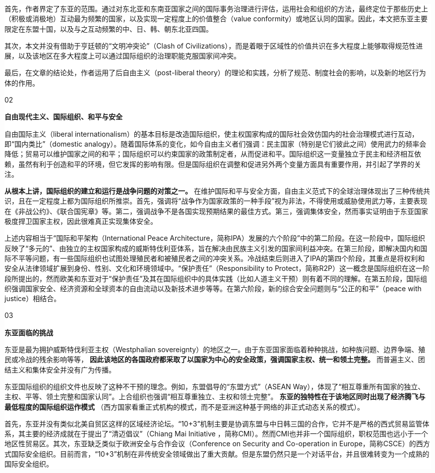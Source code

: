   

首先，作者界定了东亚的范围。通过对东北亚和东南亚国家之间的国际事务治理进行评估，运用社会和组织的方法，最终定位于那些历史上（积极或消极地）互动最为频繁的国家，以及实现一定程度上的价值整合（value
conformity）或地区认同的国家。因此，本文把东亚主要限定在东盟十国，以及与之互动频繁的中、日、韩、朝东北亚四国。

  

其次，本文并没有借助于亨廷顿的“文明冲突论”（Clash of
Civilizations），而是着眼于区域性的价值共识在多大程度上能够取得规范性进展，以及该地区在多大程度上可以通过国际组织的治理职能克服国家间冲突。

  

最后，在文章的结论处，作者运用了后自由主义（post-liberal theory）的理论和实践，分析了规范、制度社会的影响，以及新的地区行为体的作用。

  

02

 **自由现代主义、国际组织、和平与安全**

  

自由国际主义（liberal
internationalism）的基本目标是改造国际组织，使主权国家构成的国际社会效仿国内的社会治理模式进行互动，即“国内类比”（domestic
analogy）。随着国际体系的变化，如今自由主义者们强调：民主国家（特别是它们彼此之间）使用武力的频率会降低；贸易可以维护国家之间的和平；国际组织可以约束国家的政策制定者，从而促进和平。国际组织这一变量独立于民主和经济相互依赖，虽然有利于创造和平的环境，但它发挥的影响有限。但是国际组织在调整和促进另外两个变量方面具有重要作用，并引起了学界的关注。

  

 **从根本上讲，国际组织的建立和运行是战争问题的对策之一。**
在维护国际和平与安全方面，自由主义范式下的全球治理体现出了三种传统共识，且在一定程度上都为国际组织所推崇。首先，强调将“战争作为国家政策的一种手段”视为非法，不得使用或威胁使用武力等，主要表现在《非战公约》、《联合国宪章》等。第二，强调战争不是各国实现预期结果的最佳方式。第三，强调集体安全，然而事实证明由于东亚国家极度捍卫国家主权，因此很难真正实现集体安全。

  

上述内容相当于“国际和平架构（International Peace
Architecture，简称IPA）发展的六个阶段”中的第二阶段。在这一阶段中，国际组织反映了“多元的”、由独立的主权国家构成的威斯特伐利亚体系，旨在解决由民族主义引发的国家间利益冲突。在第三阶段，即解决国内和国际不平等问题，有一些国际组织也试图处理殖民者和被殖民者之间的冲突关系。冷战结束后则进入了IPA的第四个阶段，其重点是将权利和安全从法律领域扩展到身份、性别、文化和环境领域中。“保护责任”（Responsibility
to
Protect，简称R2P）这一概念是国际组织在这一阶段所提出的，然而欧美和东亚对于“保护责任”及其在国际组织中的具体实践（比如人道主义干预）则有着不同的理解。在第五阶段，国际组织强调国家安全、经济资源和全球资本的自由流动以及新技术进步等等。在第六阶段，新的综合安全问题则与“公正的和平”（peace
with justice）相结合。

  

03

 **东亚面临的挑战**

  

东亚是最为拥护威斯特伐利亚主权（Westphalian
sovereignty）的地区之一。由于东亚国家面临着种种挑战，如种族问题、边界争端、殖民或冷战的残余影响等等，
**因此该地区的各国政府都采取了以国家为中心的安全政策，强调国家主权、统一和领土完整。** 而普遍主义、团结主义和集体安全并没有广为传播。

  

东亚国际组织的组织文件也反映了这种不干预的理念。例如，东盟倡导的“东盟方式”（ASEAN
Way），体现了“相互尊重所有国家的独立、主权、平等、领土完整和国家认同”。上合组织也强调“相互尊重独立、主权和领土完整”。
**东亚的独特性在于该地区同时出现了经济腾飞与最低程度的国际组织运作模式** （西方国家看重正式机构的模式，而不是亚洲这种基于网络的非正式动态关系的模式）。

  

首先，东亚并没有类似北美自贸区这样的区域经济论坛。“10+3”机制主要是协调东盟与中日韩三国的合作，它并不是严格的西式贸易监管体系，其主要的经济成就在于提出了“清迈倡议”（Chiang
Mai Initiative
，简称CMI）。然而CMI也并非一个国际组织，职权范围也远小于一个地区性贸易区。其次，东亚缺乏类似于欧洲安全与合作会议（Conference on
Security and Co-operation in
Europe，简称CSCE）的西方式国际安全组织。目前而言，“10+3”机制在非传统安全领域做出了重大贡献。但是东盟仍然只是一个对话平台，并且很难转变为一个成熟的国际安全组织。
